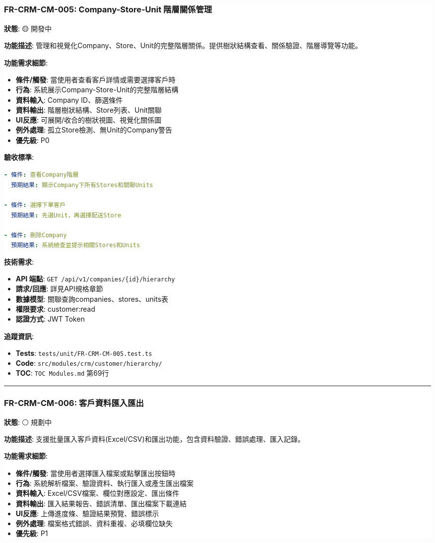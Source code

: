 ### FR-CRM-CM-005: Company-Store-Unit 階層關係管理
**狀態**: 🟡 開發中

**功能描述**:
管理和視覺化Company、Store、Unit的完整階層關係。提供樹狀結構查看、關係驗證、階層導覽等功能。

**功能需求細節**:
- **條件/觸發**: 當使用者查看客戶詳情或需要選擇客戶時
- **行為**: 系統展示Company-Store-Unit的完整階層結構
- **資料輸入**: Company ID、篩選條件
- **資料輸出**: 階層樹狀結構、Store列表、Unit關聯
- **UI反應**: 可展開/收合的樹狀視圖、視覺化關係圖
- **例外處理**: 孤立Store檢測、無Unit的Company警告
- **優先級**: P0

**驗收標準**:
```yaml
- 條件: 查看Company階層
  預期結果: 顯示Company下所有Stores和關聯Units
  
- 條件: 選擇下單客戶
  預期結果: 先選Unit，再選擇配送Store
  
- 條件: 刪除Company
  預期結果: 系統檢查並提示相關Stores和Units
```

**技術需求**:
- **API 端點**: `GET /api/v1/companies/{id}/hierarchy`
- **請求/回應**: 詳見API規格章節
- **數據模型**: 關聯查詢companies、stores、units表
- **權限要求**: customer:read
- **認證方式**: JWT Token

**追蹤資訊**:
- **Tests**: `tests/unit/FR-CRM-CM-005.test.ts`
- **Code**: `src/modules/crm/customer/hierarchy/`
- **TOC**: `TOC Modules.md` 第69行

---

### FR-CRM-CM-006: 客戶資料匯入匯出
**狀態**: ⚪ 規劃中

**功能描述**:
支援批量匯入客戶資料(Excel/CSV)和匯出功能，包含資料驗證、錯誤處理、匯入記錄。

**功能需求細節**:
- **條件/觸發**: 當使用者選擇匯入檔案或點擊匯出按鈕時
- **行為**: 系統解析檔案、驗證資料、執行匯入或產生匯出檔案
- **資料輸入**: Excel/CSV檔案、欄位對應設定、匯出條件
- **資料輸出**: 匯入結果報告、錯誤清單、匯出檔案下載連結
- **UI反應**: 上傳進度條、驗證結果預覽、錯誤標示
- **例外處理**: 檔案格式錯誤、資料重複、必填欄位缺失
- **優先級**: P1
